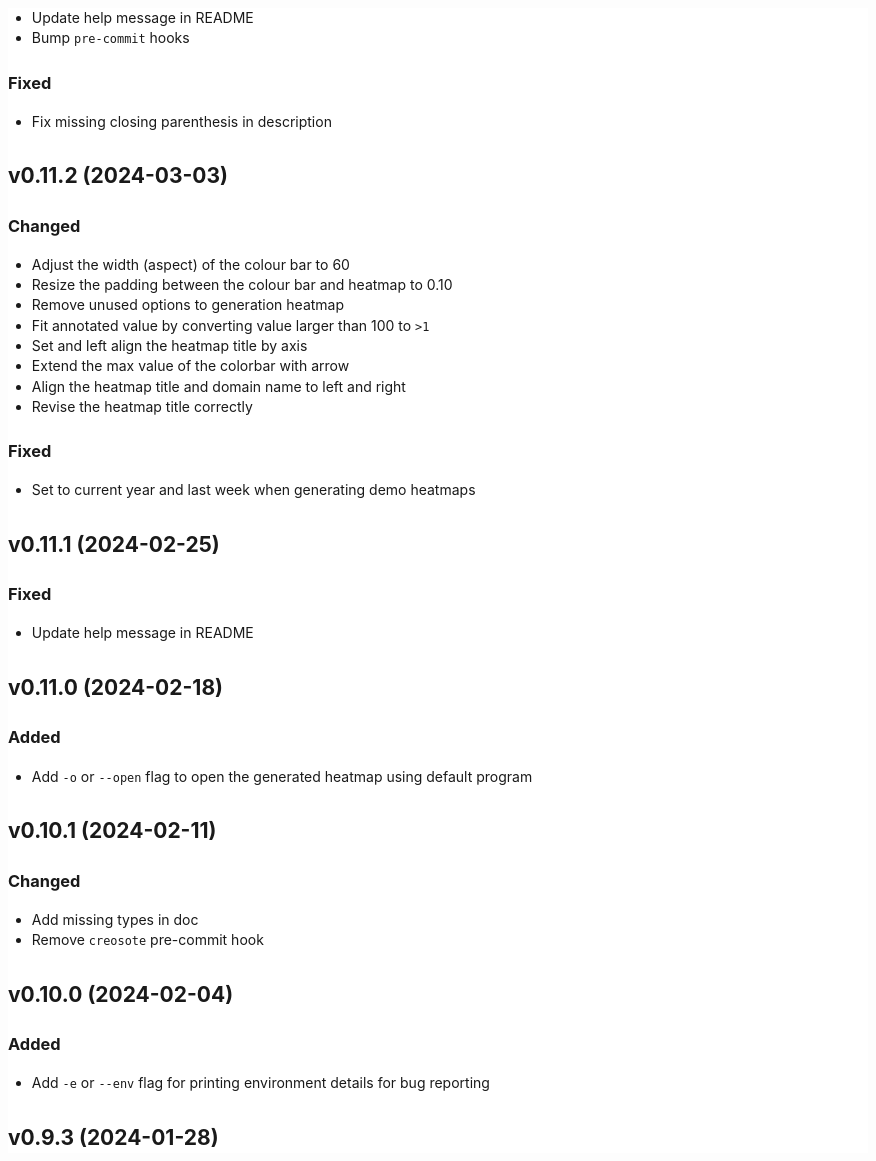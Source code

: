 - Update help message in README
- Bump `pre-commit` hooks

### Fixed

- Fix missing closing parenthesis in description

## v0.11.2 (2024-03-03)

### Changed

- Adjust the width (aspect) of the colour bar to 60
- Resize the padding between the colour bar and heatmap to 0.10
- Remove unused options to generation heatmap
- Fit annotated value by converting value larger than 100 to `>1`
- Set and left align the heatmap title by axis
- Extend the max value of the colorbar with arrow
- Align the heatmap title and domain name to left and right
- Revise the heatmap title correctly

### Fixed

- Set to current year and last week when generating demo heatmaps

## v0.11.1 (2024-02-25)

### Fixed

- Update help message in README

## v0.11.0 (2024-02-18)

### Added

- Add `-o` or `--open` flag to open the generated heatmap using default program

## v0.10.1 (2024-02-11)

### Changed

- Add missing types in doc
- Remove `creosote` pre-commit hook

## v0.10.0 (2024-02-04)

### Added

- Add `-e` or `--env` flag for printing environment details for bug reporting

## v0.9.3 (2024-01-28)
